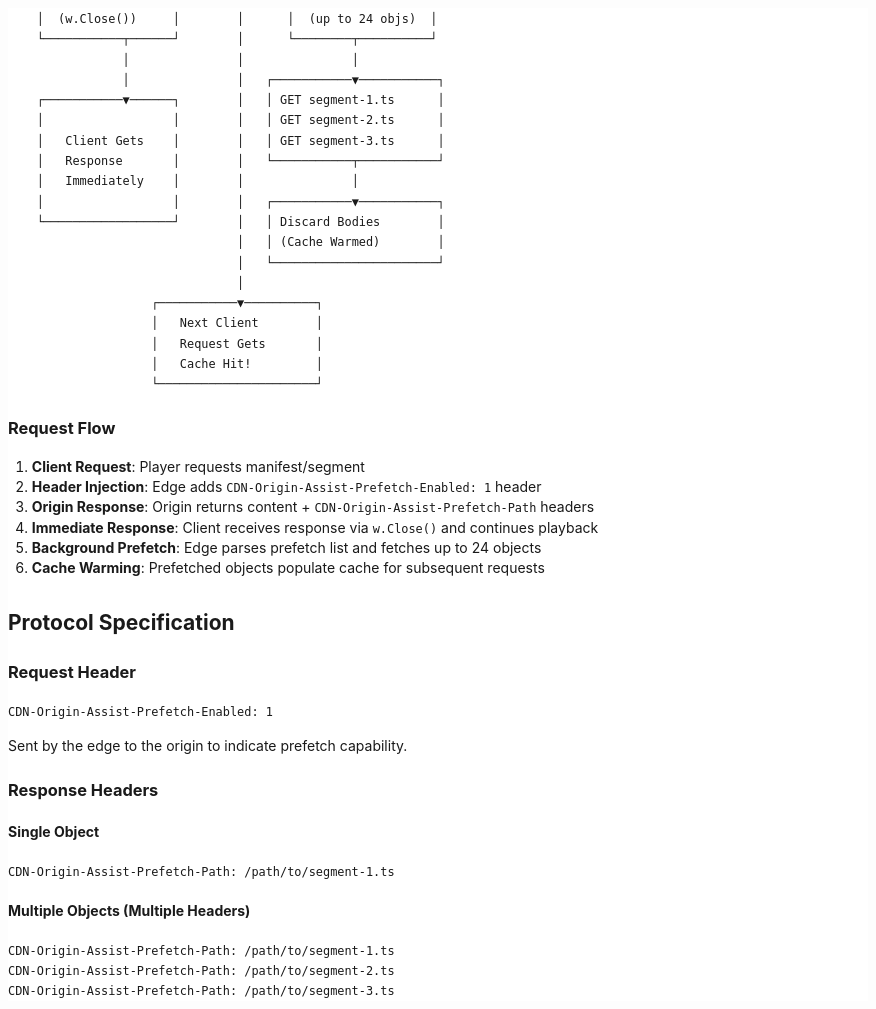 ```
    │  (w.Close())     │        │      │  (up to 24 objs)  │
    └───────────┬──────┘        │      └────────┬──────────┘
                │               │               │
                │               │   ┌───────────▼───────────┐
    ┌───────────▼──────┐        │   │ GET segment-1.ts      │
    │                  │        │   │ GET segment-2.ts      │
    │   Client Gets    │        │   │ GET segment-3.ts      │
    │   Response       │        │   └───────────┬───────────┘
    │   Immediately    │        │               │
    │                  │        │   ┌───────────▼───────────┐
    └──────────────────┘        │   │ Discard Bodies        │
                                │   │ (Cache Warmed)        │
                                │   └───────────────────────┘
                                │
                    ┌───────────▼──────────┐
                    │   Next Client        │
                    │   Request Gets       │
                    │   Cache Hit!         │
                    └──────────────────────┘
```

### Request Flow

1. **Client Request**: Player requests manifest/segment
2. **Header Injection**: Edge adds `CDN-Origin-Assist-Prefetch-Enabled: 1` header
3. **Origin Response**: Origin returns content + `CDN-Origin-Assist-Prefetch-Path` headers
4. **Immediate Response**: Client receives response via `w.Close()` and continues playback
5. **Background Prefetch**: Edge parses prefetch list and fetches up to 24 objects
6. **Cache Warming**: Prefetched objects populate cache for subsequent requests

## Protocol Specification

### Request Header

```
CDN-Origin-Assist-Prefetch-Enabled: 1
```

Sent by the edge to the origin to indicate prefetch capability.

### Response Headers

#### Single Object
```
CDN-Origin-Assist-Prefetch-Path: /path/to/segment-1.ts
```

#### Multiple Objects (Multiple Headers)
```
CDN-Origin-Assist-Prefetch-Path: /path/to/segment-1.ts
CDN-Origin-Assist-Prefetch-Path: /path/to/segment-2.ts
CDN-Origin-Assist-Prefetch-Path: /path/to/segment-3.ts
```
